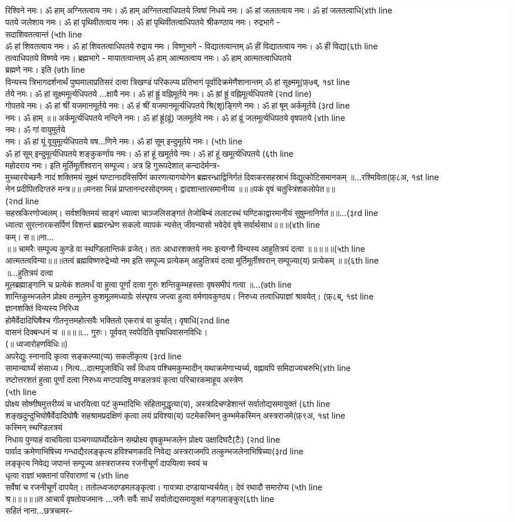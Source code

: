 रिश्विने नमः। ॐ हाम् अग्नितत्वाय नमः। ॐ हाम् अग्नितत्वाधिपतये त्विषां निधये नमः। ॐ हां जलतत्वाय नमः। ॐ हां जलतत्वाधि(४th line  
पतये जलेशाय नमः। ॐ हां पृथिवीतत्वाय नमः। ॐ हां पृथिवीतत्वाधिपतये श्रीकण्ठाय नमः। रुद्रभागे -  
सदाशिवतत्वान्तं (५th line  
ॐ हां शिवतत्वाय नमः। ॐ हां शिवतत्वाधिपतये रुद्राय नमः। विष्णुभागे - विद्यातत्वान्तम् ॐ हीं विद्यातत्वाय नमः। ॐ हीं विद्या(६th line  
तत्वाधिपतये विष्णवे नमः। ब्रह्मभागे - मायातत्वान्तम् ॐ हाम् आत्मतत्वाय नमः। ॐ हाम् आत्मतत्वाधिपतये  
ब्रह्मणे नमः। इति (७th line  
विन्यस्य त्रिभागदर्शनार्थं पुष्पमालाप्रतिसरं दत्वा त्रिखण्डं परिकल्प्य प्रतिभागं पूर्वादिक्रमेणैशानान्तम् ॐ हां सूक्ष्ममू(फ़्७ब्, १st line  
र्तये नमः। ॐ हां सूक्ष्ममूर्त्यधिपतये …क्षायै नमः। ॐ हां ह्रूं वह्निमूर्तये नमः। ॐ ह्रां ह्रूं वह्निमूर्त्यधिपतये (२nd line)  
गोपतये नमः। ॐ हां श्रीं यजमानमूर्तये नमः। ॐ हं श्रीं यजमानमूर्त्यधिपतये श्रि(शृ)ङ्गिणे नमः। ॐ हां षूम् अर्कमूर्तये (३rd line  
नमः। ॐ हाम् ॥॥ अर्कमूर्त्यधिपतये नन्दिने नमः। ॐ हां ह्रूं(व्रूं) जलमूर्तये नमः। ॐ हां व्रूं जलमूर्त्यधिपतये वृषपतये (४th line  
नमः। ॐ गां वायुमूर्तये  
नमः। ॐ हां यूं वूयुमूर्त्यधिपतये वष…णिने नमः। ॐ हां सूम् इन्दुमूर्तये नमः। (५th line  
ॐ हां सूम् इन्दुमूर्त्यधिपतये शङ्कुकर्णाय नमः। ॐ हां हूं खमूर्तये नमः। ॐ हां हूं खमूर्त्यधिपतये (६th line  
महोदराय नमः। इति मूर्तिमूर्तीश्वरान् सम्पूज्य। अत्र हि गुरूपदेशात् कन्दादेर्मन्त्र-  
मुच्चारयेच्छनैः नादं शक्तिमयं सूक्ष्मं घण्टानादविसर्पिणं कारणत्यागयोगेन ब्रह्मरन्ध्राद्विनिर्गतं दिवाकरसहस्राभं विद्युत्कोटिसमानकम् ॥…रश्मिविता(फ़्८अ, १st line  
नेन प्रदीपितदिग्तरुं मन्त्र॥॥॥मनसा भिन्नं प्राप्तानन्दरसोद्गमम्। द्वादशान्तात्समानीय्य ॥॥॥पकं वृषं चतुस्त्रिंशकलोपेत॥॥  
(२nd line  
सहस्रकिरणोज्वलम्। सर्वशक्तिमयं साङ्गं ध्यात्वा चाञ्जलिसङ्गतं तेजोबिम्बं ललाटस्थं घण्टिकाद्वारमानीयं सुषुम्नानिर्गत॥॥…(३rd line  
ध्यात्वा सुरत्नारकसर्पिणं विशन्तं ब्रह्मरन्ध्रेण सकलो व्यापकं न्यसेत् जीवन्यासो भवेदेवं वृषे सर्वार्थसाध॥॥॥(४th line  
कम्। स॥॥ना…  
॥॥ चामरैः सम्पूज्य कुण्डे वा स्थण्डिलान्तिकं व्रजेत्। ततः आधारशक्तये नमः इत्यग्नौ विन्यस्य आहुतित्रयं दत्वा ॥॥॥॥॥(५th line  
आत्मतत्वविन्या॥॥॥तत्वं ब्रह्मविष्णरुद्रेभ्यो नम इति सम्पूज्य प्रत्येकम् आहुतित्रयं दत्वा मूर्तिमूर्तीश्वरान् सम्पूज्या(य) प्रत्येकम् ॥॥(६th line  
॥…हुतित्रयं दत्वा  
मूलब्रह्माङ्गानि च प्रत्येकं शतमर्धं वा हुत्वा पूर्णां दत्वा गुरुः शन्तिकुम्भहस्ताः वृषसमीपं गत्वा ॥…(७th line  
शान्तिकुम्भजलेन प्रोक्ष्य तन्मूलेन कुशमूलमध्याग्रेः संस्पृश्य जप्त्वा हुत्वा वर्मणावकुण्ठ्य। निरुध्य तत्वाधिपाज्ञां श्रावयेत्। (फ़्८ब्, १st line  
ज्ञानशक्तिं विन्यस्य निरिध्य   
होमैर्वेदादिघिषैश्च गीतनृत्तमहोत्सवैः भक्तितो एकरात्रं वा कुर्यात्। वृषाधि(२nd line  
वासनं दिक्बन्धनं च ॥॥॥॥… गुरुः। पूर्ववत् स्वपेदिति वृषाधिवासनविधिः।  
(॥ ध्वजारोहणविधिः॥)  
अपरेद्युः स्नानादि कृत्वा सङ्कल्प्या(प्य) सकलीकृत्य (३rd line  
सामान्यार्घ्यं संसाध्य। नित्य…दात्मपूजाविधि सर्वं विधाय पश्चिमकुम्भादीन् यथाक्रमेणाभ्यर्च्य, वह्नावपि समिदाज्यचरुभि(४th line  
रष्टोत्तरशतं हुत्वा पूर्णां दत्वा निरुध्य मण्टपादिषु मण्डलत्रयं कृत्वा परिचारकमाहूय अस्त्रेण  
(५th line  
प्रोक्ष्य सोष्णीषमुत्तरीय्यं च धारयित्वा पटं कुम्भादिभिः संहितामुद्धृत्या(य), अस्त्रादिचण्डेशान्तं सर्वातोद्यसमायुक्तं (६th line  
शङ्खदुन्दुभिघोषैर्वेदादिघोषैः सहश्रामप्रदक्षिणं कृत्वा लयं प्रविश्या(य) पटमेकस्मिन् कुम्भमेकस्मिन् अस्त्रराजमे(फ़्९अ, १st line  
कस्मिन् स्थण्डिलत्रयं  
निधाय पुण्याहं वाचयित्वा पञ्चगव्यार्घ्योदकेन सम्प्रोक्ष्य वृषकुम्भजलेन प्रोक्ष्य उक्षादिघटै(टैः) (२nd line  
पार्वाद क्रमेणाभिषिच्य गन्धाद्यैरलङ्कृत्य हविश्चणकादि निवेद्य अस्त्रराजमपि तत्कुम्भजलेनाभिषिच्या(३rd line  
लङ्कृत्य निवेद्य जपान्तं सम्पूज्य अस्त्रराजस्य रजनीचूर्णं दापयित्वा स्वयं च  
धृत्वा राज्ञां भक्तानां परिवाराणां च (४th line  
सर्वेषां च रजनीचूर्णं दापयेत्। ततोल्ध्वजदण्डमलङ्कृत्वा। गायत्र्या दण्डायाभ्यर्चयेत्। देवं रथादौ समारोप्य (५th line  
श्र॥॥॥॥॥त आचार्यं वृषतोयजमानः …जनैः सर्वैः सार्धं सर्वातोद्यसमायुक्तं मङ्गलाङ्कुर(६th line  
सहितं नाना…छत्रचामर-  